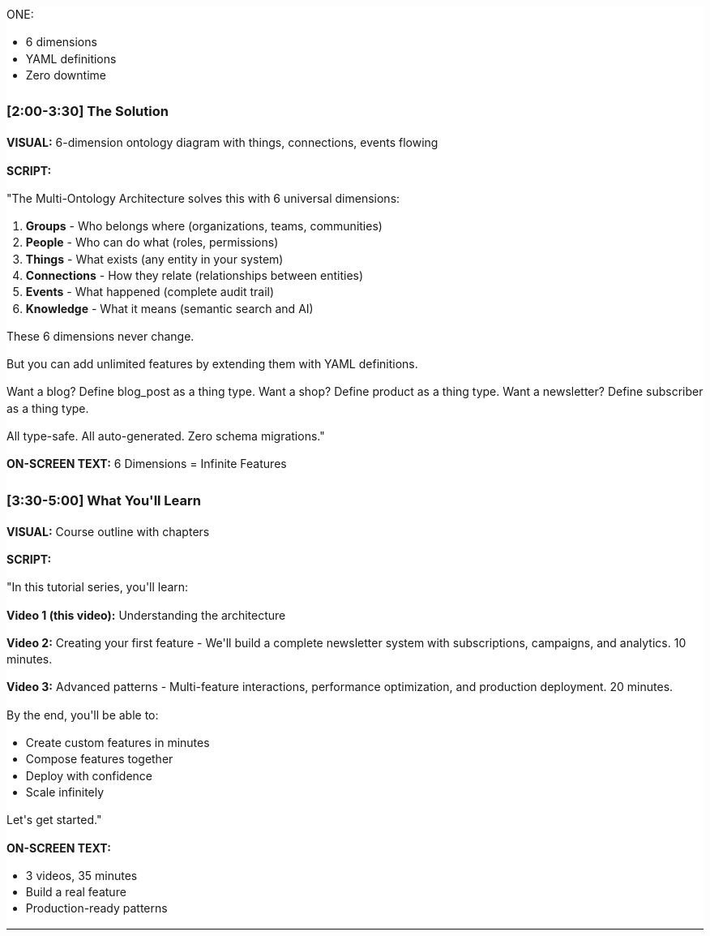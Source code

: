 ONE:
- 6 dimensions
- YAML definitions
- Zero downtime

### [2:00-3:30] The Solution

**VISUAL:** 6-dimension ontology diagram with things, connections, events flowing

**SCRIPT:**

"The Multi-Ontology Architecture solves this with 6 universal dimensions:

1. **Groups** - Who belongs where (organizations, teams, communities)
2. **People** - Who can do what (roles, permissions)
3. **Things** - What exists (any entity in your system)
4. **Connections** - How they relate (relationships between entities)
5. **Events** - What happened (complete audit trail)
6. **Knowledge** - What it means (semantic search and AI)

These 6 dimensions never change.

But you can add unlimited features by extending them with YAML definitions.

Want a blog? Define blog_post as a thing type.
Want a shop? Define product as a thing type.
Want a newsletter? Define subscriber as a thing type.

All type-safe. All auto-generated. Zero schema migrations."

**ON-SCREEN TEXT:**
6 Dimensions = Infinite Features

### [3:30-5:00] What You'll Learn

**VISUAL:** Course outline with chapters

**SCRIPT:**

"In this tutorial series, you'll learn:

**Video 1 (this video):** Understanding the architecture

**Video 2:** Creating your first feature - We'll build a complete newsletter system with subscriptions, campaigns, and analytics. 10 minutes.

**Video 3:** Advanced patterns - Multi-feature interactions, performance optimization, and production deployment. 20 minutes.

By the end, you'll be able to:
- Create custom features in minutes
- Compose features together
- Deploy with confidence
- Scale infinitely

Let's get started."

**ON-SCREEN TEXT:**
- 3 videos, 35 minutes
- Build a real feature
- Production-ready patterns

---